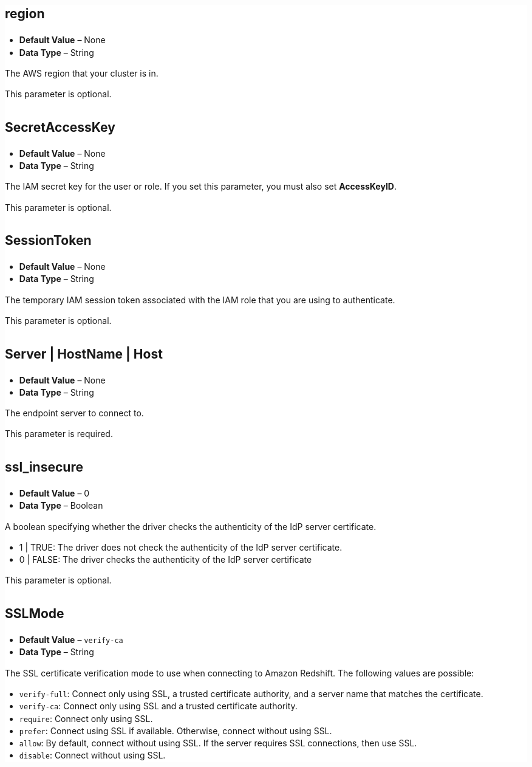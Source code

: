## region<a name="odbc20-region-option"></a>
+ **Default Value** – None
+ **Data Type** – String

The AWS region that your cluster is in\. 

This parameter is optional\.

## SecretAccessKey<a name="odbc20-secretaccesskey-option"></a>
+ **Default Value** – None
+ **Data Type** – String

 The IAM secret key for the user or role\. If you set this parameter, you must also set **AccessKeyID**\. 

This parameter is optional\.

## SessionToken<a name="odbc20-sessiontoken-option"></a>
+ **Default Value** – None
+ **Data Type** – String

 The temporary IAM session token associated with the IAM role that you are using to authenticate\. 

This parameter is optional\.

## Server \| HostName \| Host<a name="odbc20-server-option"></a>
+ **Default Value** – None
+ **Data Type** – String

The endpoint server to connect to\.

This parameter is required\.

## ssl\_insecure<a name="odbc20-ssl-insecure-option"></a>
+ **Default Value** – 0
+ **Data Type** – Boolean

A boolean specifying whether the driver checks the authenticity of the IdP server certificate\.
+  1 \| TRUE: The driver does not check the authenticity of the IdP server certificate\. 
+  0 \| FALSE: The driver checks the authenticity of the IdP server certificate 

This parameter is optional\.

## SSLMode<a name="odbc20-sslmode-option"></a>
+ **Default Value** – `verify-ca`
+ **Data Type** – String

The SSL certificate verification mode to use when connecting to Amazon Redshift\. The following values are possible: 
+  `verify-full`: Connect only using SSL, a trusted certificate authority, and a server name that matches the certificate\. 
+  `verify-ca`: Connect only using SSL and a trusted certificate authority\. 
+  `require`: Connect only using SSL\. 
+  `prefer`: Connect using SSL if available\. Otherwise, connect without using SSL\. 
+  `allow`: By default, connect without using SSL\. If the server requires SSL connections, then use SSL\. 
+  `disable`: Connect without using SSL\. 
